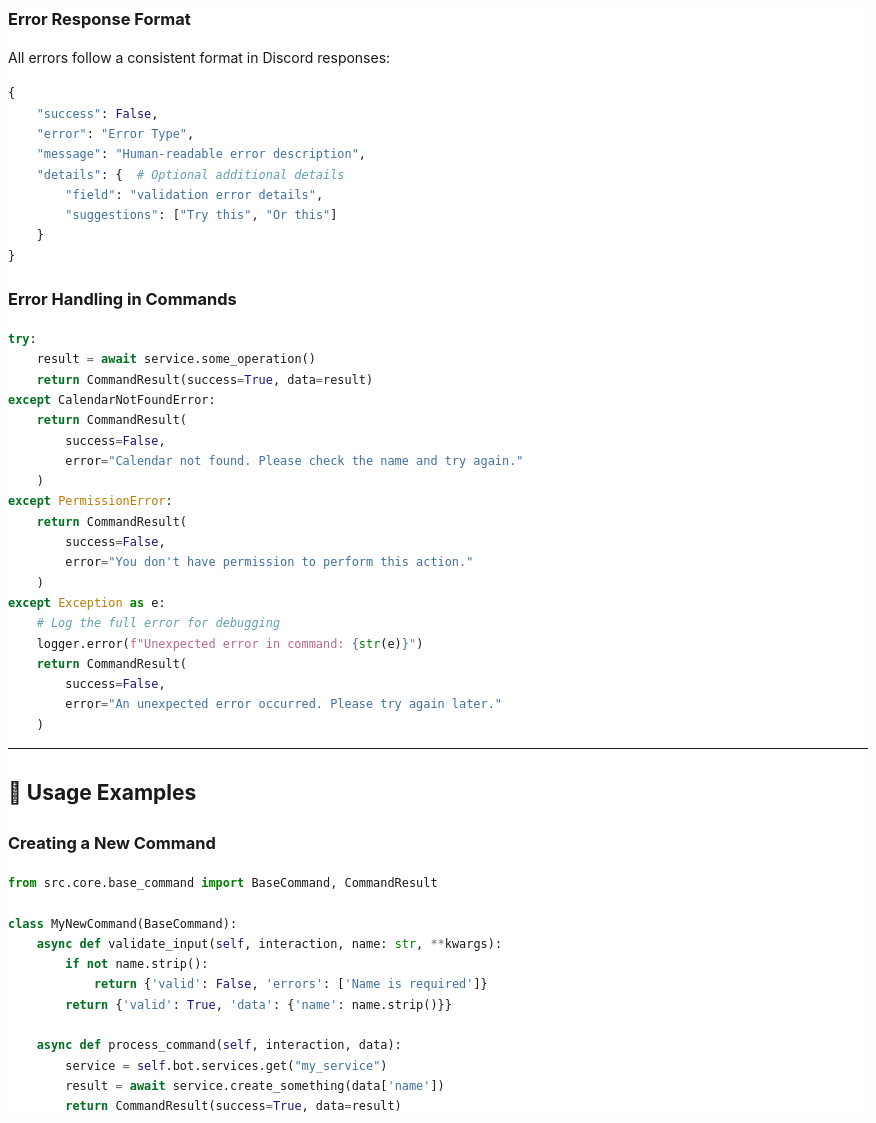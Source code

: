 ### **Error Response Format**

All errors follow a consistent format in Discord responses:

```python
{
    "success": False,
    "error": "Error Type",
    "message": "Human-readable error description",
    "details": {  # Optional additional details
        "field": "validation error details",
        "suggestions": ["Try this", "Or this"]
    }
}
```

### **Error Handling in Commands**

```python
try:
    result = await service.some_operation()
    return CommandResult(success=True, data=result)
except CalendarNotFoundError:
    return CommandResult(
        success=False,
        error="Calendar not found. Please check the name and try again."
    )
except PermissionError:
    return CommandResult(
        success=False,
        error="You don't have permission to perform this action."
    )
except Exception as e:
    # Log the full error for debugging
    logger.error(f"Unexpected error in command: {str(e)}")
    return CommandResult(
        success=False,
        error="An unexpected error occurred. Please try again later."
    )
```

---

## **🎯 Usage Examples**

### **Creating a New Command**

```python
from src.core.base_command import BaseCommand, CommandResult

class MyNewCommand(BaseCommand):
    async def validate_input(self, interaction, name: str, **kwargs):
        if not name.strip():
            return {'valid': False, 'errors': ['Name is required']}
        return {'valid': True, 'data': {'name': name.strip()}}

    async def process_command(self, interaction, data):
        service = self.bot.services.get("my_service")
        result = await service.create_something(data['name'])
        return CommandResult(success=True, data=result)
```
